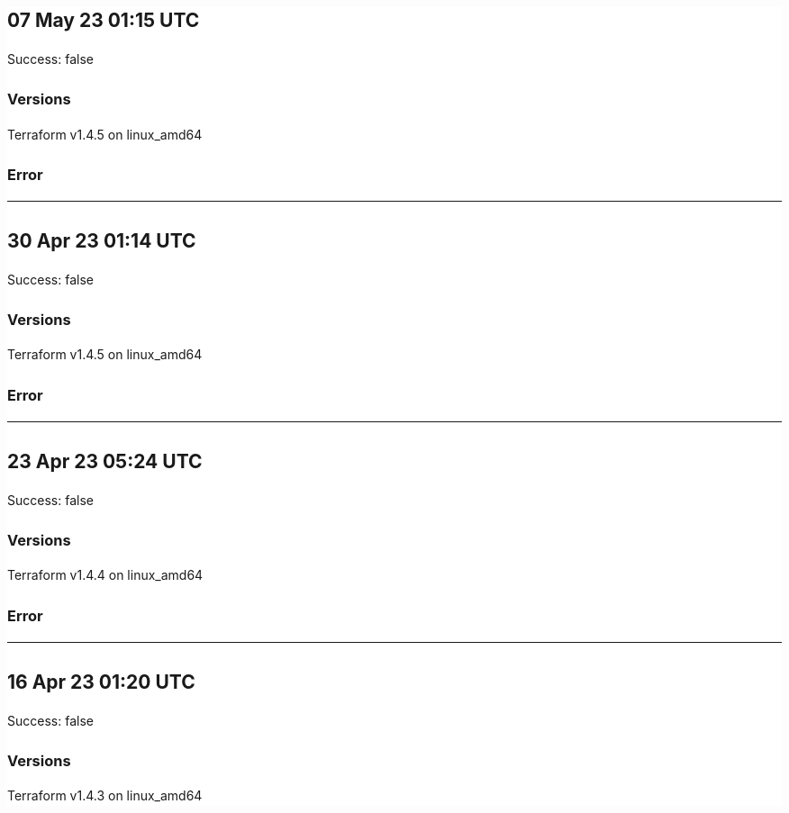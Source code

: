 ## 07 May 23 01:15 UTC

Success: false

### Versions

Terraform v1.4.5
on linux_amd64

### Error



---

## 30 Apr 23 01:14 UTC

Success: false

### Versions

Terraform v1.4.5
on linux_amd64

### Error



---

## 23 Apr 23 05:24 UTC

Success: false

### Versions

Terraform v1.4.4
on linux_amd64

### Error



---

## 16 Apr 23 01:20 UTC

Success: false

### Versions

Terraform v1.4.3
on linux_amd64
